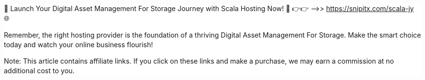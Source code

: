 🚀 Launch Your Digital Asset Management For Storage Journey with Scala Hosting Now! 🌟
👉👉 -->> https://snipitx.com/scala-jy 🌐

Remember, the right hosting provider is the foundation of a thriving Digital Asset Management For Storage. Make the smart choice today and watch your online business flourish!

Note: This article contains affiliate links. If you click on these links and make a purchase, we may earn a commission at no additional cost to you.
